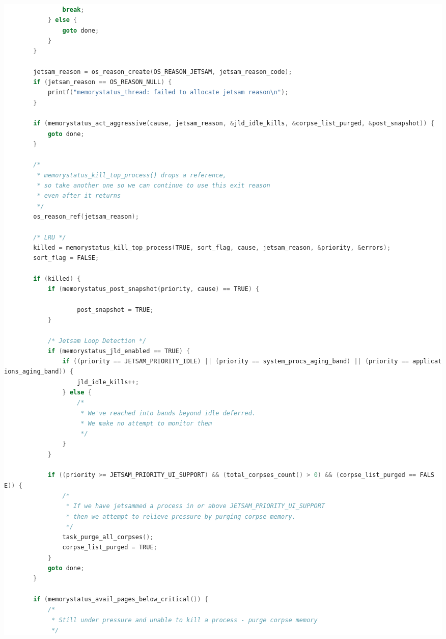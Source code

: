 ```c
				break;
			} else {
				goto done;
			}
		}
	
		jetsam_reason = os_reason_create(OS_REASON_JETSAM, jetsam_reason_code);
		if (jetsam_reason == OS_REASON_NULL) {
			printf("memorystatus_thread: failed to allocate jetsam reason\n");
		}
	
		if (memorystatus_act_aggressive(cause, jetsam_reason, &jld_idle_kills, &corpse_list_purged, &post_snapshot)) {
			goto done;
		}
	
		/*
		 * memorystatus_kill_top_process() drops a reference,
		 * so take another one so we can continue to use this exit reason
		 * even after it returns
		 */
		os_reason_ref(jetsam_reason);
	
		/* LRU */
		killed = memorystatus_kill_top_process(TRUE, sort_flag, cause, jetsam_reason, &priority, &errors);
		sort_flag = FALSE;
	
		if (killed) {
			if (memorystatus_post_snapshot(priority, cause) == TRUE) {
	
	    			post_snapshot = TRUE;
			}
	
			/* Jetsam Loop Detection */
			if (memorystatus_jld_enabled == TRUE) {
				if ((priority == JETSAM_PRIORITY_IDLE) || (priority == system_procs_aging_band) || (priority == applications_aging_band)) {
					jld_idle_kills++;
				} else {
					/*
					 * We've reached into bands beyond idle deferred.
					 * We make no attempt to monitor them
					 */
				}
			}
	
			if ((priority >= JETSAM_PRIORITY_UI_SUPPORT) && (total_corpses_count() > 0) && (corpse_list_purged == FALSE)) {
				/*
				 * If we have jetsammed a process in or above JETSAM_PRIORITY_UI_SUPPORT
				 * then we attempt to relieve pressure by purging corpse memory.
				 */
				task_purge_all_corpses();
				corpse_list_purged = TRUE;
			}
			goto done;
		}
		
		if (memorystatus_avail_pages_below_critical()) {
			/*
			 * Still under pressure and unable to kill a process - purge corpse memory
			 */
```